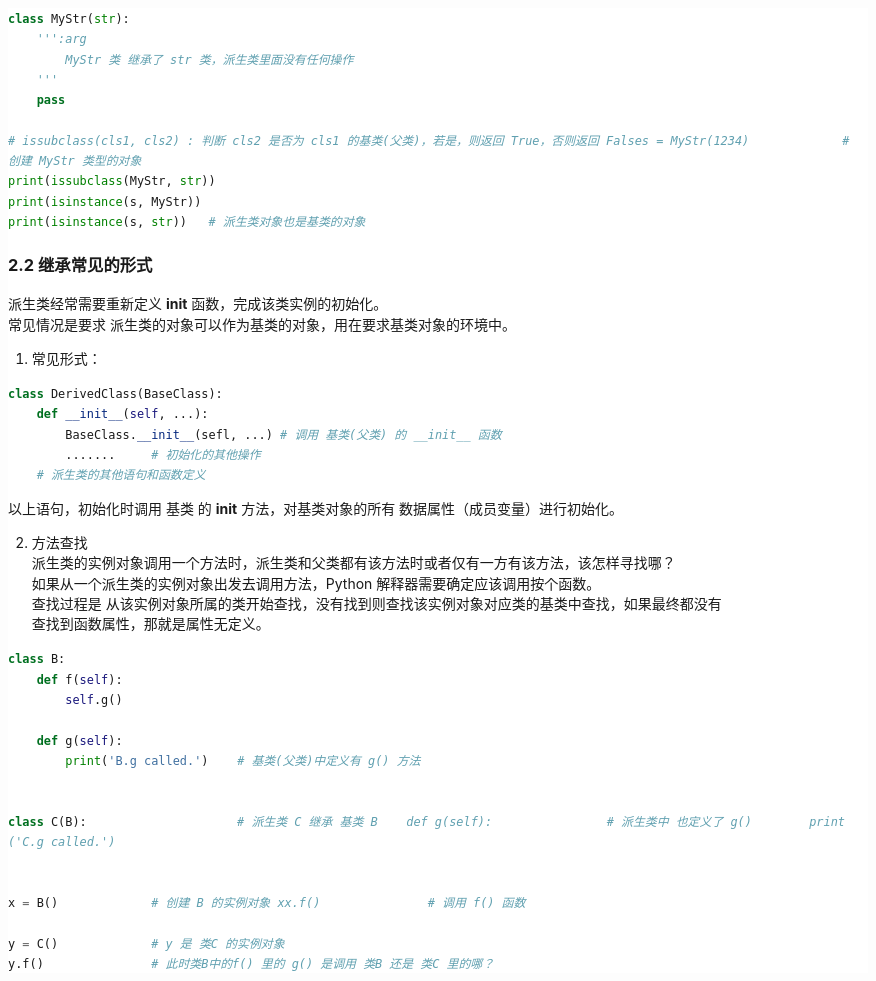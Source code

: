 
```python
class MyStr(str):  
    ''':arg  
        MyStr 类 继承了 str 类，派生类里面没有任何操作  
    '''    
    pass

# issubclass(cls1, cls2) : 判断 cls2 是否为 cls1 的基类(父类)，若是，则返回 True，否则返回 Falses = MyStr(1234)             # 创建 MyStr 类型的对象  
print(issubclass(MyStr, str))  
print(isinstance(s, MyStr))  
print(isinstance(s, str))   # 派生类对象也是基类的对象

```

### 2.2 继承常见的形式
派生类经常需要重新定义 __init__ 函数，完成该类实例的初始化。  
常见情况是要求 派生类的对象可以作为基类的对象，用在要求基类对象的环境中。  
  
1. 常见形式：  
  
```python
class DerivedClass(BaseClass):  
    def __init__(self, ...):        
	    BaseClass.__init__(sefl, ...) # 调用 基类(父类) 的 __init__ 函数  
        .......     # 初始化的其他操作  
    # 派生类的其他语句和函数定义  
```
  
以上语句，初始化时调用 基类 的 __init__ 方法，对基类对象的所有 数据属性（成员变量）进行初始化。  
  
2. 方法查找  
	派生类的实例对象调用一个方法时，派生类和父类都有该方法时或者仅有一方有该方法，该怎样寻找哪？  
	如果从一个派生类的实例对象出发去调用方法，Python 解释器需要确定应该调用按个函数。  
	查找过程是 从该实例对象所属的类开始查找，没有找到则查找该实例对象对应类的基类中查找，如果最终都没有  
	查找到函数属性，那就是属性无定义。

```python
class B:  
    def f(self):  
        self.g()  
  
    def g(self):  
        print('B.g called.')    # 基类(父类)中定义有 g() 方法  
  
  
class C(B):                     # 派生类 C 继承 基类 B    def g(self):                # 派生类中 也定义了 g()        print('C.g called.')  
  
  
x = B()             # 创建 B 的实例对象 xx.f()               # 调用 f() 函数  
  
y = C()             # y 是 类C 的实例对象  
y.f()               # 此时类B中的f() 里的 g() 是调用 类B 还是 类C 里的哪？
```
